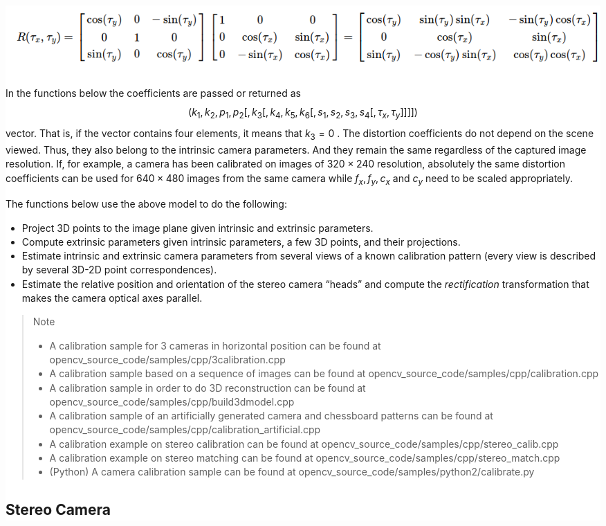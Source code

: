 ![1568706529300](opencv_calibration_and_3d_reconstruction.assets/1568706529300.png)

In the functions below the coefficients are passed or returned as
$$
(
k_1, k_2, p_1, p_2 [, k_3 [, k_4, k_5, k_6 [, s_1, s_2, s_3, s_4 [, \tau_x, \tau_y]]]]
)
$$
vector. That is, if the vector contains four elements, it means that $k_3=0$ . The distortion coefficients do not depend on the scene viewed. Thus, they also belong to the intrinsic camera parameters. And they remain the same regardless of the captured image resolution. If, for example, a camera has been calibrated on images of $320 \times 240$ resolution, absolutely the same distortion coefficients can be used for $640 \times 480$ images from the same camera while $f_x, f_y, c_x$ and $c_y$ need to be scaled appropriately.

The functions below use the above model to do the following:

- Project 3D points to the image plane given intrinsic and extrinsic parameters.
- Compute extrinsic parameters given intrinsic parameters, a few 3D points, and their projections.
- Estimate intrinsic and extrinsic camera parameters from several  views of a known calibration pattern (every view is described by several  3D-2D point correspondences).
- Estimate the relative position and orientation of the stereo camera “heads” and compute the *rectification* transformation that makes the camera optical axes parallel.

> Note
>
> - A calibration sample for 3 cameras in horizontal position can be found at opencv_source_code/samples/cpp/3calibration.cpp
> - A calibration sample based on a sequence of images can be found at opencv_source_code/samples/cpp/calibration.cpp
> - A calibration sample in order to do 3D reconstruction can be found at opencv_source_code/samples/cpp/build3dmodel.cpp
> - A calibration sample of an artificially generated camera and  chessboard patterns can be found at  opencv_source_code/samples/cpp/calibration_artificial.cpp
> - A calibration example on stereo calibration can be found at opencv_source_code/samples/cpp/stereo_calib.cpp
> - A calibration example on stereo matching can be found at opencv_source_code/samples/cpp/stereo_match.cpp
> - (Python) A camera calibration sample can be found at opencv_source_code/samples/python2/calibrate.py

## Stereo Camera
